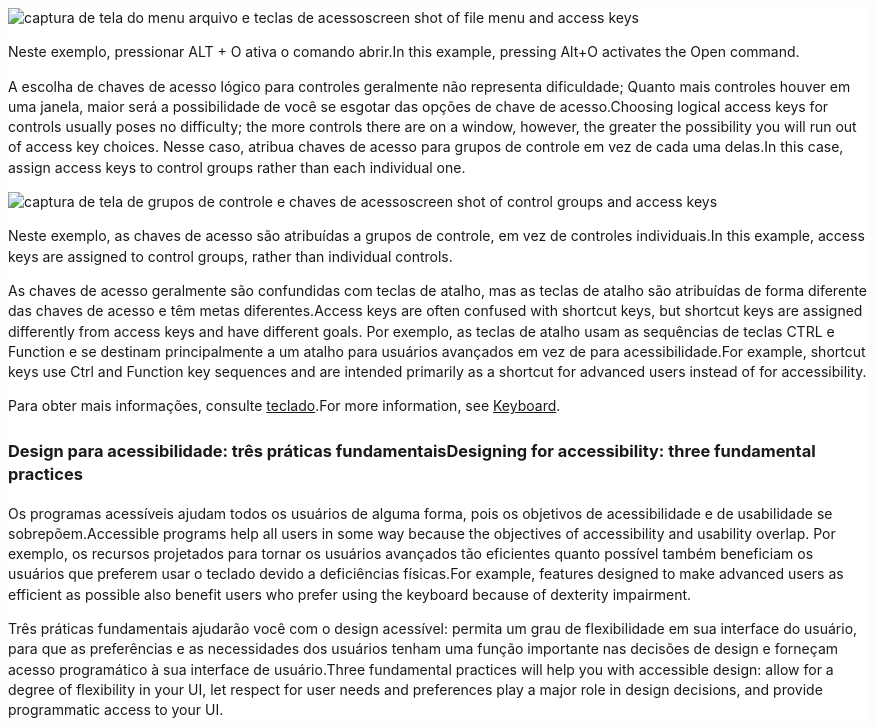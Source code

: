 ![<span data-ttu-id="6ff7e-182">captura de tela do menu arquivo e teclas de acesso</span><span class="sxs-lookup"><span data-stu-id="6ff7e-182">screen shot of file menu and access keys</span></span> ](images/inter-accessibility-image4.png)

<span data-ttu-id="6ff7e-183">Neste exemplo, pressionar ALT + O ativa o comando abrir.</span><span class="sxs-lookup"><span data-stu-id="6ff7e-183">In this example, pressing Alt+O activates the Open command.</span></span>

<span data-ttu-id="6ff7e-184">A escolha de chaves de acesso lógico para controles geralmente não representa dificuldade; Quanto mais controles houver em uma janela, maior será a possibilidade de você se esgotar das opções de chave de acesso.</span><span class="sxs-lookup"><span data-stu-id="6ff7e-184">Choosing logical access keys for controls usually poses no difficulty; the more controls there are on a window, however, the greater the possibility you will run out of access key choices.</span></span> <span data-ttu-id="6ff7e-185">Nesse caso, atribua chaves de acesso para grupos de controle em vez de cada uma delas.</span><span class="sxs-lookup"><span data-stu-id="6ff7e-185">In this case, assign access keys to control groups rather than each individual one.</span></span>

![<span data-ttu-id="6ff7e-186">captura de tela de grupos de controle e chaves de acesso</span><span class="sxs-lookup"><span data-stu-id="6ff7e-186">screen shot of control groups and access keys</span></span> ](images/inter-accessibility-image5.png)

<span data-ttu-id="6ff7e-187">Neste exemplo, as chaves de acesso são atribuídas a grupos de controle, em vez de controles individuais.</span><span class="sxs-lookup"><span data-stu-id="6ff7e-187">In this example, access keys are assigned to control groups, rather than individual controls.</span></span>

<span data-ttu-id="6ff7e-188">As chaves de acesso geralmente são confundidas com teclas de atalho, mas as teclas de atalho são atribuídas de forma diferente das chaves de acesso e têm metas diferentes.</span><span class="sxs-lookup"><span data-stu-id="6ff7e-188">Access keys are often confused with shortcut keys, but shortcut keys are assigned differently from access keys and have different goals.</span></span> <span data-ttu-id="6ff7e-189">Por exemplo, as teclas de atalho usam as sequências de teclas CTRL e Function e se destinam principalmente a um atalho para usuários avançados em vez de para acessibilidade.</span><span class="sxs-lookup"><span data-stu-id="6ff7e-189">For example, shortcut keys use Ctrl and Function key sequences and are intended primarily as a shortcut for advanced users instead of for accessibility.</span></span>

<span data-ttu-id="6ff7e-190">Para obter mais informações, consulte [teclado](inter-keyboard.md).</span><span class="sxs-lookup"><span data-stu-id="6ff7e-190">For more information, see [Keyboard](inter-keyboard.md).</span></span>

### <a name="designing-for-accessibility-three-fundamental-practices"></a><span data-ttu-id="6ff7e-191">Design para acessibilidade: três práticas fundamentais</span><span class="sxs-lookup"><span data-stu-id="6ff7e-191">Designing for accessibility: three fundamental practices</span></span>

<span data-ttu-id="6ff7e-192">Os programas acessíveis ajudam todos os usuários de alguma forma, pois os objetivos de acessibilidade e de usabilidade se sobrepõem.</span><span class="sxs-lookup"><span data-stu-id="6ff7e-192">Accessible programs help all users in some way because the objectives of accessibility and usability overlap.</span></span> <span data-ttu-id="6ff7e-193">Por exemplo, os recursos projetados para tornar os usuários avançados tão eficientes quanto possível também beneficiam os usuários que preferem usar o teclado devido a deficiências físicas.</span><span class="sxs-lookup"><span data-stu-id="6ff7e-193">For example, features designed to make advanced users as efficient as possible also benefit users who prefer using the keyboard because of dexterity impairment.</span></span>

<span data-ttu-id="6ff7e-194">Três práticas fundamentais ajudarão você com o design acessível: permita um grau de flexibilidade em sua interface do usuário, para que as preferências e as necessidades dos usuários tenham uma função importante nas decisões de design e forneçam acesso programático à sua interface de usuário.</span><span class="sxs-lookup"><span data-stu-id="6ff7e-194">Three fundamental practices will help you with accessible design: allow for a degree of flexibility in your UI, let respect for user needs and preferences play a major role in design decisions, and provide programmatic access to your UI.</span></span>
